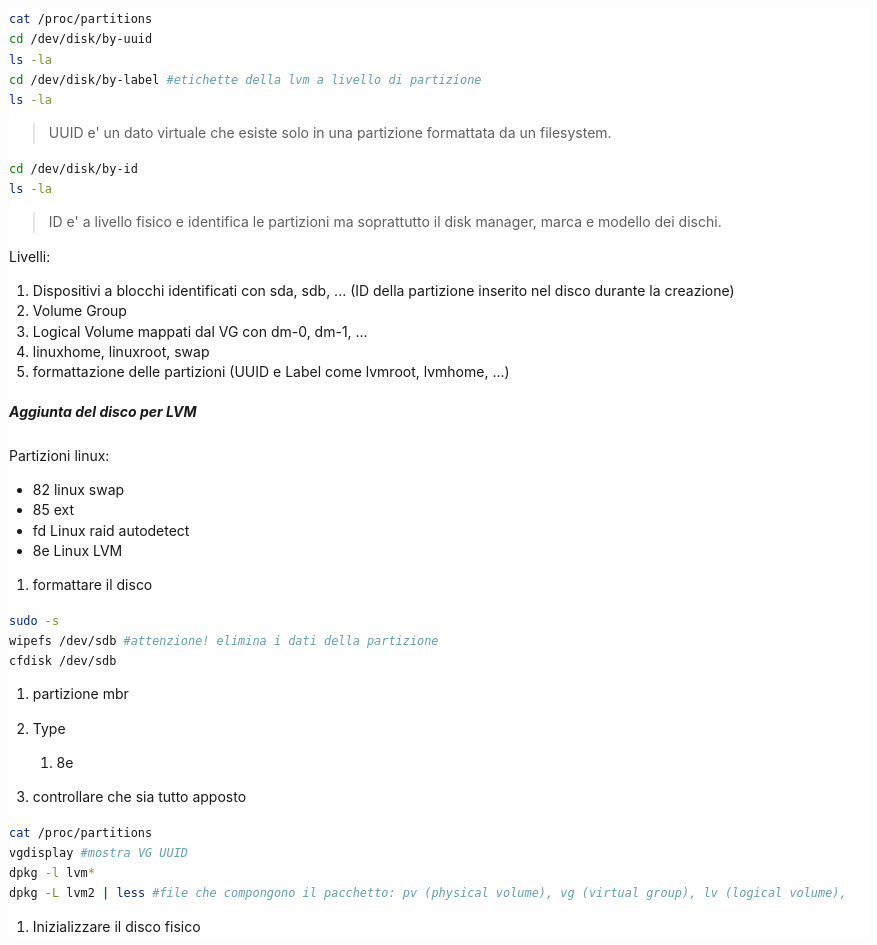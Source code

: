 ```bash
cat /proc/partitions
cd /dev/disk/by-uuid
ls -la
cd /dev/disk/by-label #etichette della lvm a livello di partizione
ls -la
```

> UUID e' un dato virtuale che esiste solo in una partizione formattata da un filesystem.

```bash
cd /dev/disk/by-id
ls -la
```

> ID e' a livello fisico e identifica le partizioni ma soprattutto il disk manager, marca e modello dei dischi.

Livelli:

1. Dispositivi a blocchi identificati con sda, sdb, ... (ID della partizione inserito nel disco durante la creazione)
1. Volume Group
1. Logical Volume mappati dal VG con dm-0, dm-1, ...
1. linuxhome, linuxroot, swap
1. formattazione delle partizioni (UUID e Label come lvmroot, lvmhome, ...)

##### Aggiunta del disco per LVM

Partizioni linux:
- 82 linux swap
- 85 ext
- fd Linux raid autodetect
- 8e Linux LVM

1. formattare il disco

```bash
sudo -s
wipefs /dev/sdb #attenzione! elimina i dati della partizione 
cfdisk /dev/sdb
```

1. partizione mbr
1. Type
    1. 8e

1. controllare che sia tutto apposto

```bash
cat /proc/partitions
vgdisplay #mostra VG UUID
dpkg -l lvm*
dpkg -L lvm2 | less #file che compongono il pacchetto: pv (physical volume), vg (virtual group), lv (logical volume),
```

1. Inizializzare il disco fisico
